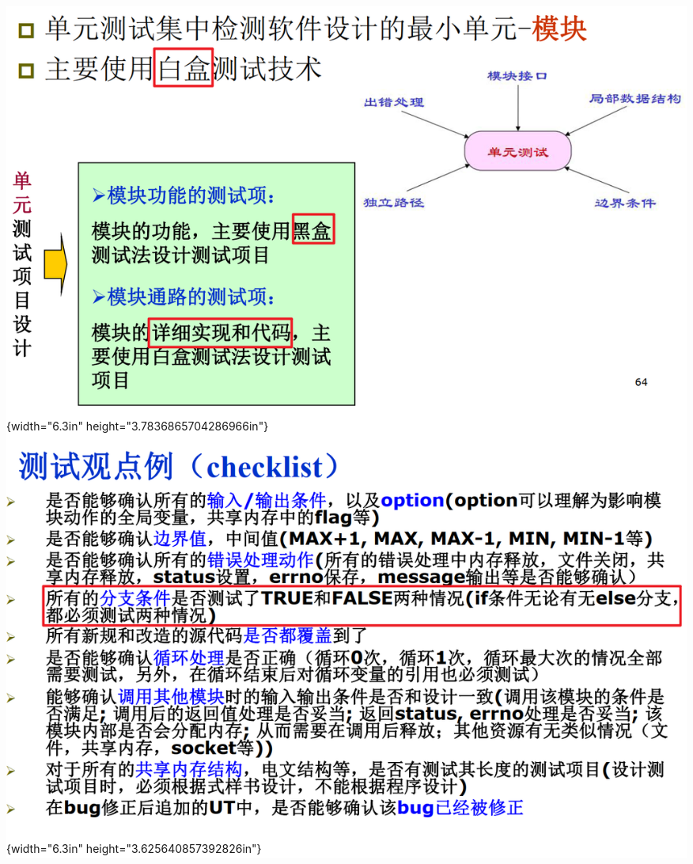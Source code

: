 ![descript](第七章.media/media/image11.png){width="6.3in"
height="3.7836865704286966in"}

![descript](第七章.media/media/image12.png){width="6.3in"
height="3.625640857392826in"}

